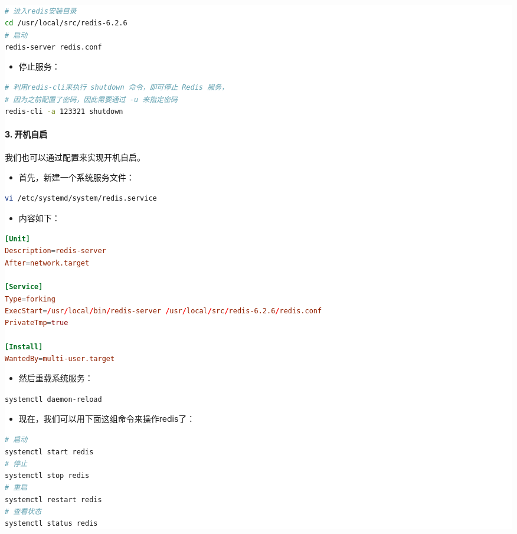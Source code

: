 ```sh
# 进入redis安装目录 
cd /usr/local/src/redis-6.2.6
# 启动
redis-server redis.conf
```

- 停止服务：

```sh
# 利用redis-cli来执行 shutdown 命令，即可停止 Redis 服务，
# 因为之前配置了密码，因此需要通过 -u 来指定密码
redis-cli -a 123321 shutdown
```



#### 3. 开机自启

我们也可以通过配置来实现开机自启。

- 首先，新建一个系统服务文件：

```sh
vi /etc/systemd/system/redis.service
```

- 内容如下：

```conf
[Unit]
Description=redis-server
After=network.target

[Service]
Type=forking
ExecStart=/usr/local/bin/redis-server /usr/local/src/redis-6.2.6/redis.conf
PrivateTmp=true

[Install]
WantedBy=multi-user.target
```

- 然后重载系统服务：

```sh
systemctl daemon-reload
```

- 现在，我们可以用下面这组命令来操作redis了：

```sh
# 启动
systemctl start redis
# 停止
systemctl stop redis
# 重启
systemctl restart redis
# 查看状态
systemctl status redis
```
